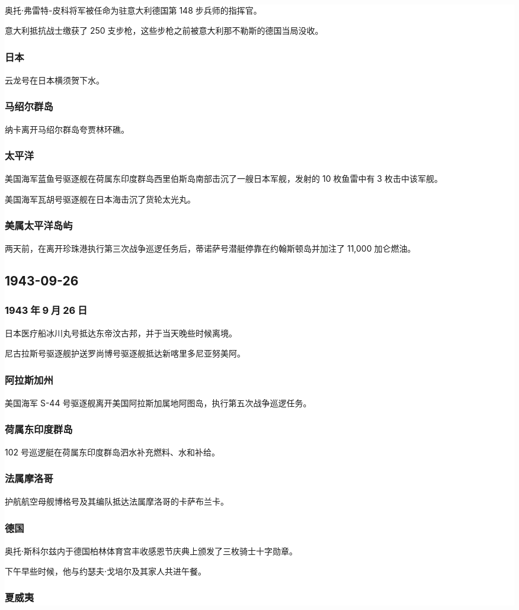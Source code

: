 奥托·弗雷特-皮科将军被任命为驻意大利德国第 148 步兵师的指挥官。

意大利抵抗战士缴获了 250
支步枪，这些步枪之前被意大利那不勒斯的德国当局没收。

### 日本

云龙号在日本横须贺下水。

### 马绍尔群岛

纳卡离开马绍尔群岛夸贾林环礁。

### 太平洋

美国海军蓝鱼号驱逐舰在荷属东印度群岛西里伯斯岛南部击沉了一艘日本军舰，发射的
10 枚鱼雷中有 3 枚击中该军舰。

美国海军瓦胡号驱逐舰在日本海击沉了货轮太光丸。

### 美属太平洋岛屿

两天前，在离开珍珠港执行第三次战争巡逻任务后，蒂诺萨号潜艇停靠在约翰斯顿岛并加注了
11,000 加仑燃油。

## 1943-09-26

### 1943 年 9 月 26 日

日本医疗船冰川丸号抵达东帝汶古邦，并于当天晚些时候离境。

尼古拉斯号驱逐舰护送罗尚博号驱逐舰抵达新喀里多尼亚努美阿。

### 阿拉斯加州

美国海军 S-44
号驱逐舰离开美国阿拉斯加属地阿图岛，执行第五次战争巡逻任务。

### 荷属东印度群岛

102 号巡逻艇在荷属东印度群岛泗水补充燃料、水和补给。

### 法属摩洛哥

护航航空母舰博格号及其编队抵达法属摩洛哥的卡萨布兰卡。

### 德国

奥托·斯科尔兹内于德国柏林体育宫丰收感恩节庆典上颁发了三枚骑士十字勋章。

下午早些时候，他与约瑟夫·戈培尔及其家人共进午餐。

### 夏威夷
